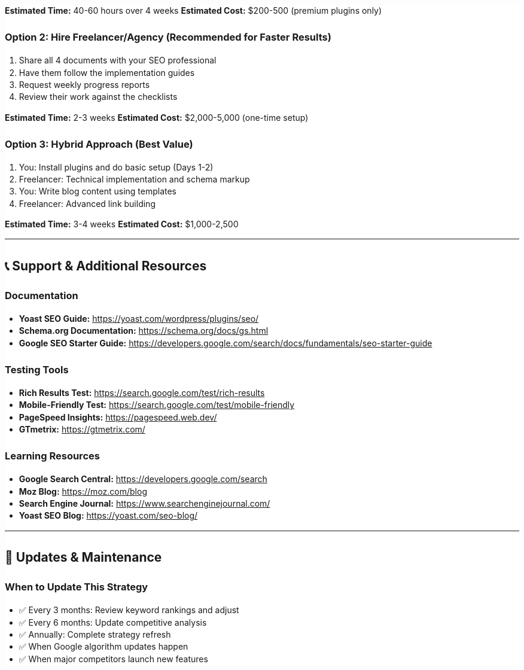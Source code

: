 **Estimated Time:** 40-60 hours over 4 weeks
**Estimated Cost:** $200-500 (premium plugins only)

### Option 2: Hire Freelancer/Agency (Recommended for Faster Results)
1. Share all 4 documents with your SEO professional
2. Have them follow the implementation guides
3. Request weekly progress reports
4. Review their work against the checklists

**Estimated Time:** 2-3 weeks
**Estimated Cost:** $2,000-5,000 (one-time setup)

### Option 3: Hybrid Approach (Best Value)
1. You: Install plugins and do basic setup (Days 1-2)
2. Freelancer: Technical implementation and schema markup
3. You: Write blog content using templates
4. Freelancer: Advanced link building

**Estimated Time:** 3-4 weeks
**Estimated Cost:** $1,000-2,500

---

## 📞 Support & Additional Resources

### Documentation
- **Yoast SEO Guide:** https://yoast.com/wordpress/plugins/seo/
- **Schema.org Documentation:** https://schema.org/docs/gs.html
- **Google SEO Starter Guide:** https://developers.google.com/search/docs/fundamentals/seo-starter-guide

### Testing Tools
- **Rich Results Test:** https://search.google.com/test/rich-results
- **Mobile-Friendly Test:** https://search.google.com/test/mobile-friendly
- **PageSpeed Insights:** https://pagespeed.web.dev/
- **GTmetrix:** https://gtmetrix.com/

### Learning Resources
- **Google Search Central:** https://developers.google.com/search
- **Moz Blog:** https://moz.com/blog
- **Search Engine Journal:** https://www.searchenginejournal.com/
- **Yoast SEO Blog:** https://yoast.com/seo-blog/

---

## 🔄 Updates & Maintenance

### When to Update This Strategy
- ✅ Every 3 months: Review keyword rankings and adjust
- ✅ Every 6 months: Update competitive analysis
- ✅ Annually: Complete strategy refresh
- ✅ When Google algorithm updates happen
- ✅ When major competitors launch new features
